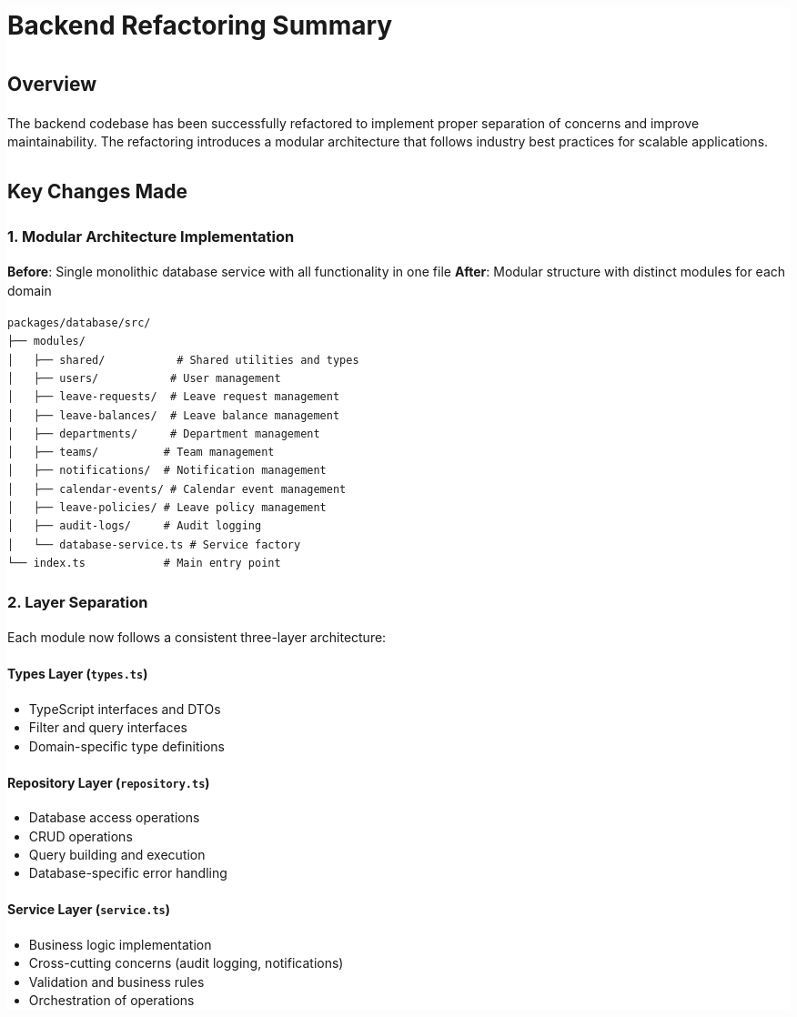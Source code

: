 # Backend Refactoring Summary

## Overview

The backend codebase has been successfully refactored to implement proper separation of concerns and improve maintainability. The refactoring introduces a modular architecture that follows industry best practices for scalable applications.

## Key Changes Made

### 1. Modular Architecture Implementation

**Before**: Single monolithic database service with all functionality in one file
**After**: Modular structure with distinct modules for each domain

```
packages/database/src/
├── modules/
│   ├── shared/           # Shared utilities and types
│   ├── users/           # User management
│   ├── leave-requests/  # Leave request management
│   ├── leave-balances/  # Leave balance management
│   ├── departments/     # Department management
│   ├── teams/          # Team management
│   ├── notifications/  # Notification management
│   ├── calendar-events/ # Calendar event management
│   ├── leave-policies/ # Leave policy management
│   ├── audit-logs/     # Audit logging
│   └── database-service.ts # Service factory
└── index.ts            # Main entry point
```

### 2. Layer Separation

Each module now follows a consistent three-layer architecture:

#### Types Layer (`types.ts`)
- TypeScript interfaces and DTOs
- Filter and query interfaces
- Domain-specific type definitions

#### Repository Layer (`repository.ts`)
- Database access operations
- CRUD operations
- Query building and execution
- Database-specific error handling

#### Service Layer (`service.ts`)
- Business logic implementation
- Cross-cutting concerns (audit logging, notifications)
- Validation and business rules
- Orchestration of operations
